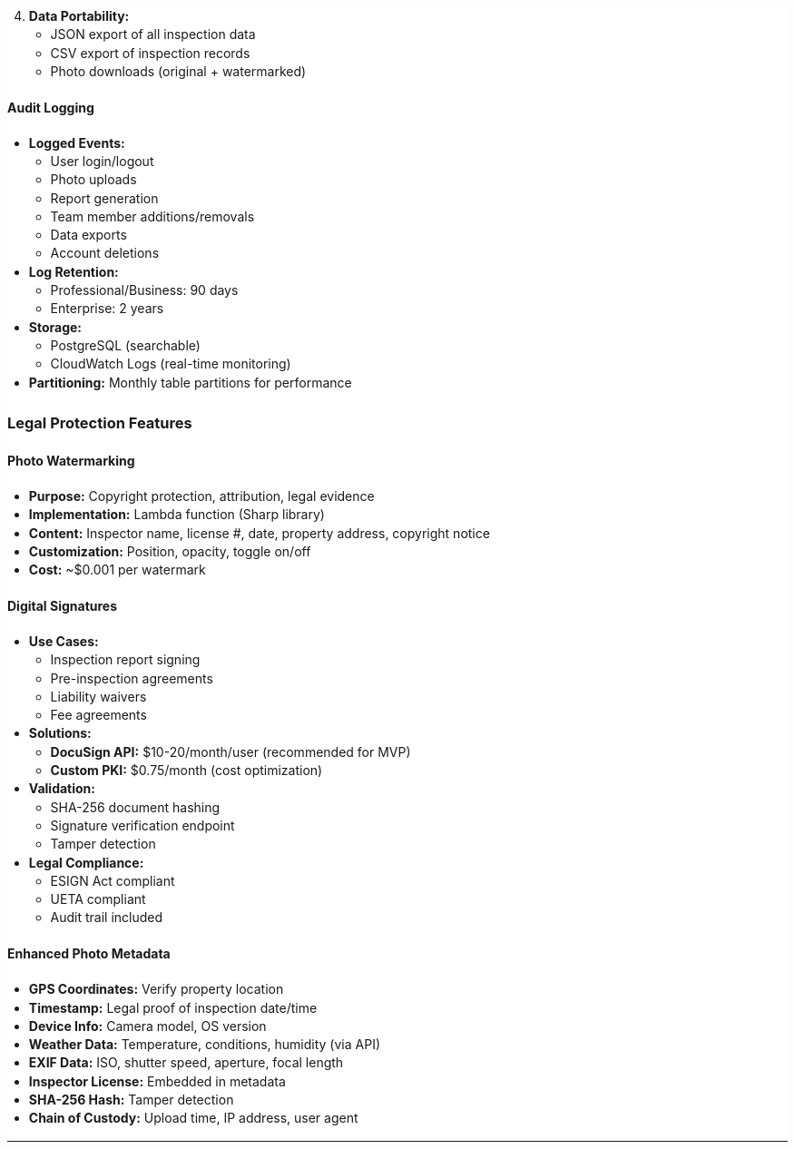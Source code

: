 4. **Data Portability:**
   - JSON export of all inspection data
   - CSV export of inspection records
   - Photo downloads (original + watermarked)

#### Audit Logging
- **Logged Events:**
  - User login/logout
  - Photo uploads
  - Report generation
  - Team member additions/removals
  - Data exports
  - Account deletions
- **Log Retention:**
  - Professional/Business: 90 days
  - Enterprise: 2 years
- **Storage:**
  - PostgreSQL (searchable)
  - CloudWatch Logs (real-time monitoring)
- **Partitioning:** Monthly table partitions for performance

### Legal Protection Features

#### Photo Watermarking
- **Purpose:** Copyright protection, attribution, legal evidence
- **Implementation:** Lambda function (Sharp library)
- **Content:** Inspector name, license #, date, property address, copyright notice
- **Customization:** Position, opacity, toggle on/off
- **Cost:** ~$0.001 per watermark

#### Digital Signatures
- **Use Cases:**
  - Inspection report signing
  - Pre-inspection agreements
  - Liability waivers
  - Fee agreements
- **Solutions:**
  - **DocuSign API:** $10-20/month/user (recommended for MVP)
  - **Custom PKI:** $0.75/month (cost optimization)
- **Validation:**
  - SHA-256 document hashing
  - Signature verification endpoint
  - Tamper detection
- **Legal Compliance:**
  - ESIGN Act compliant
  - UETA compliant
  - Audit trail included

#### Enhanced Photo Metadata
- **GPS Coordinates:** Verify property location
- **Timestamp:** Legal proof of inspection date/time
- **Device Info:** Camera model, OS version
- **Weather Data:** Temperature, conditions, humidity (via API)
- **EXIF Data:** ISO, shutter speed, aperture, focal length
- **Inspector License:** Embedded in metadata
- **SHA-256 Hash:** Tamper detection
- **Chain of Custody:** Upload time, IP address, user agent

---